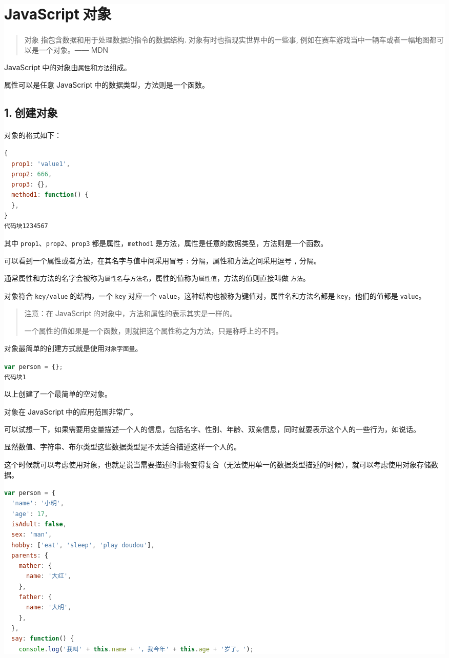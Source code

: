 # JavaScript 对象

> 对象 指包含数据和用于处理数据的指令的数据结构. 对象有时也指现实世界中的一些事, 例如在赛车游戏当中一辆车或者一幅地图都可以是一个对象。—— MDN

JavaScript 中的对象由`属性`和`方法`组成。

属性可以是任意 JavaScript 中的数据类型，方法则是一个函数。



## 1. 创建对象

对象的格式如下：

```js
{
  prop1: 'value1',
  prop2: 666,
  prop3: {},
  method1: function() {
  },
}
代码块1234567
```

其中 `prop1`、`prop2`、`prop3` 都是属性，`method1` 是方法，属性是任意的数据类型，方法则是一个函数。

可以看到一个属性或者方法，在其名字与值中间采用冒号 `:` 分隔，属性和方法之间采用逗号 `,` 分隔。

通常属性和方法的名字会被称为`属性名`与`方法名`，属性的值称为`属性值`，方法的值则直接叫做 `方法`。

对象符合 `key/value` 的结构，一个 `key` 对应一个 `value`，这种结构也被称为键值对，属性名和方法名都是 `key`，他们的值都是 `value`。

> 注意：在 JavaScript 的对象中，方法和属性的表示其实是一样的。
>
> 一个属性的值如果是一个函数，则就把这个属性称之为方法，只是称呼上的不同。

对象最简单的创建方式就是使用`对象字面量`。

```js
var person = {};
代码块1
```

以上创建了一个最简单的空对象。

对象在 JavaScript 中的应用范围非常广。

可以试想一下，如果需要用变量描述一个人的信息，包括名字、性别、年龄、双亲信息，同时就要表示这个人的一些行为，如说话。

显然数值、字符串、布尔类型这些数据类型是不太适合描述这样一个人的。

这个时候就可以考虑使用对象，也就是说当需要描述的事物变得复合（无法使用单一的数据类型描述的时候），就可以考虑使用对象存储数据。

```js
var person = {
  'name': '小明',
  'age': 17,
  isAdult: false,
  sex: 'man',
  hobby: ['eat', 'sleep', 'play doudou'],
  parents: {
    mather: {
      name: '大红',
    },
    father: {
      name: '大明',
    },
  },
  say: function() {
    console.log('我叫' + this.name + '，我今年' + this.age + '岁了。');
```